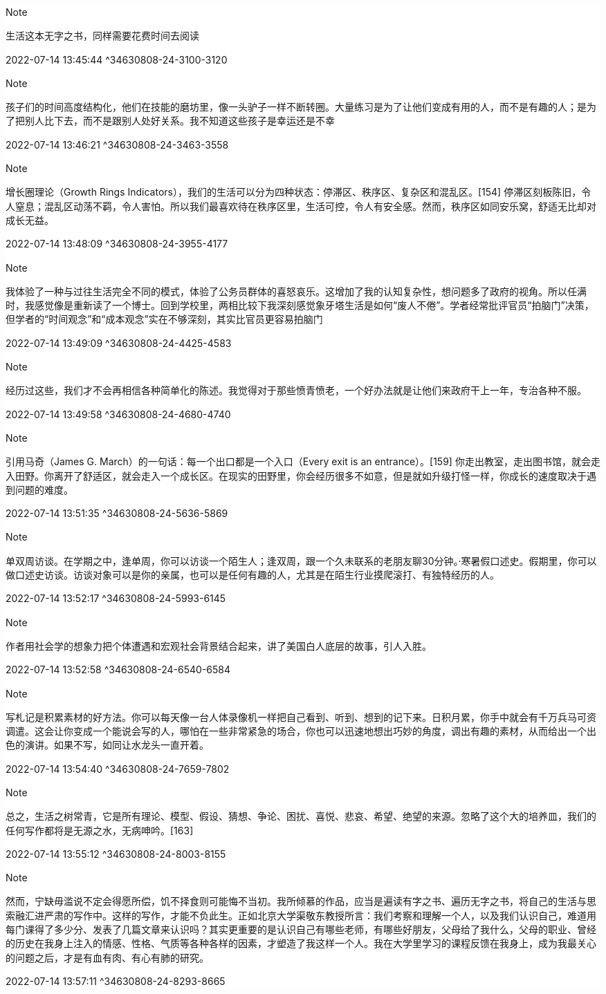 > [!NOTE] 
> 生活这本无字之书，同样需要花费时间去阅读
> 
> 2022-07-14 13:45:44 ^34630808-24-3100-3120

> [!NOTE] 
> 孩子们的时间高度结构化，他们在技能的磨坊里，像一头驴子一样不断转圈。大量练习是为了让他们变成有用的人，而不是有趣的人；是为了把别人比下去，而不是跟别人处好关系。我不知道这些孩子是幸运还是不幸
> 
> 2022-07-14 13:46:21 ^34630808-24-3463-3558

> [!NOTE] 
> 增长圈理论（Growth Rings Indicators），我们的生活可以分为四种状态：停滞区、秩序区、复杂区和混乱区。[154] 停滞区刻板陈旧，令人窒息；混乱区动荡不羁，令人害怕。所以我们最喜欢待在秩序区里，生活可控，令人有安全感。然而，秩序区如同安乐窝，舒适无比却对成长无益。
> 
> 2022-07-14 13:48:09 ^34630808-24-3955-4177

> [!NOTE] 
> 我体验了一种与过往生活完全不同的模式，体验了公务员群体的喜怒哀乐。这增加了我的认知复杂性，想问题多了政府的视角。所以任满时，我感觉像是重新读了一个博士。回到学校里，两相比较下我深刻感觉象牙塔生活是如何“废人不倦”。学者经常批评官员“拍脑门”决策，但学者的“时间观念”和“成本观念”实在不够深刻，其实比官员更容易拍脑门
> 
> 2022-07-14 13:49:09 ^34630808-24-4425-4583

> [!NOTE] 
> 经历过这些，我们才不会再相信各种简单化的陈述。我觉得对于那些愤青愤老，一个好办法就是让他们来政府干上一年，专治各种不服。
> 
> 2022-07-14 13:49:58 ^34630808-24-4680-4740

> [!NOTE] 
> 引用马奇（James G. March）的一句话：每一个出口都是一个入口（Every exit is an entrance）。[159] 你走出教室，走出图书馆，就会走入田野。你离开了舒适区，就会走入一个成长区。在现实的田野里，你会经历很多不如意，但是就如升级打怪一样，你成长的速度取决于遇到问题的难度。
> 
> 2022-07-14 13:51:35 ^34630808-24-5636-5869

> [!NOTE] 
> 单双周访谈。在学期之中，逢单周，你可以访谈一个陌生人；逢双周，跟一个久未联系的老朋友聊30分钟。·寒暑假口述史。假期里，你可以做口述史访谈。访谈对象可以是你的亲属，也可以是任何有趣的人，尤其是在陌生行业摸爬滚打、有独特经历的人。
> 
> 2022-07-14 13:52:17 ^34630808-24-5993-6145

> [!NOTE] 
> 作者用社会学的想象力把个体遭遇和宏观社会背景结合起来，讲了美国白人底层的故事，引人入胜。
> 
> 2022-07-14 13:52:58 ^34630808-24-6540-6584

> [!NOTE] 
> 写札记是积累素材的好方法。你可以每天像一台人体录像机一样把自己看到、听到、想到的记下来。日积月累，你手中就会有千万兵马可资调遣。这会让你变成一个能说会写的人，哪怕在一些非常紧急的场合，你也可以迅速地想出巧妙的角度，调出有趣的素材，从而给出一个出色的演讲。如果不写，如同让水龙头一直开着。
> 
> 2022-07-14 13:54:40 ^34630808-24-7659-7802

> [!NOTE] 
> 总之，生活之树常青，它是所有理论、模型、假设、猜想、争论、困扰、喜悦、悲哀、希望、绝望的来源。忽略了这个大的培养皿，我们的任何写作都将是无源之水，无病呻吟。[163]
> 
> 2022-07-14 13:55:12 ^34630808-24-8003-8155

> [!NOTE] 
> 然而，宁缺毋滥说不定会得愿所偿，饥不择食则可能悔不当初。我所倾慕的作品，应当是遍读有字之书、遍历无字之书，将自己的生活与思索融汇进严肃的写作中。这样的写作，才能不负此生。正如北京大学渠敬东教授所言：我们考察和理解一个人，以及我们认识自己，难道用每门课得了多少分、发表了几篇文章来认识吗？其实更重要的是认识自己有哪些老师，有哪些好朋友，父母给了我什么，父母的职业、曾经的历史在我身上注入的情感、性格、气质等各种各样的因素，才塑造了我这样一个人。我在大学里学习的课程反馈在我身上，成为我最关心的问题之后，才是有血有肉、有心有肺的研究。
> 
> 2022-07-14 13:57:11 ^34630808-24-8293-8665
